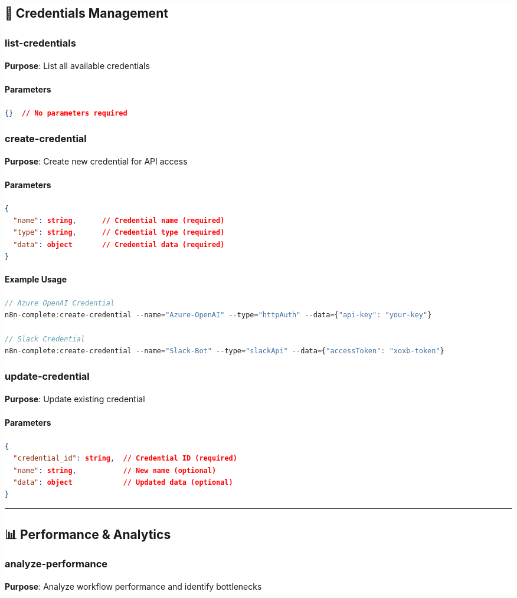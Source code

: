 
## 🔐 Credentials Management

### list-credentials
**Purpose**: List all available credentials

#### Parameters
```json
{}  // No parameters required
```

### create-credential
**Purpose**: Create new credential for API access

#### Parameters
```json
{
  "name": string,      // Credential name (required)
  "type": string,      // Credential type (required)
  "data": object       // Credential data (required)
}
```

#### Example Usage
```javascript
// Azure OpenAI Credential
n8n-complete:create-credential --name="Azure-OpenAI" --type="httpAuth" --data={"api-key": "your-key"}

// Slack Credential
n8n-complete:create-credential --name="Slack-Bot" --type="slackApi" --data={"accessToken": "xoxb-token"}
```

### update-credential
**Purpose**: Update existing credential

#### Parameters
```json
{
  "credential_id": string,  // Credential ID (required)
  "name": string,           // New name (optional)
  "data": object            // Updated data (optional)
}
```

---

## 📊 Performance & Analytics

### analyze-performance
**Purpose**: Analyze workflow performance and identify bottlenecks
